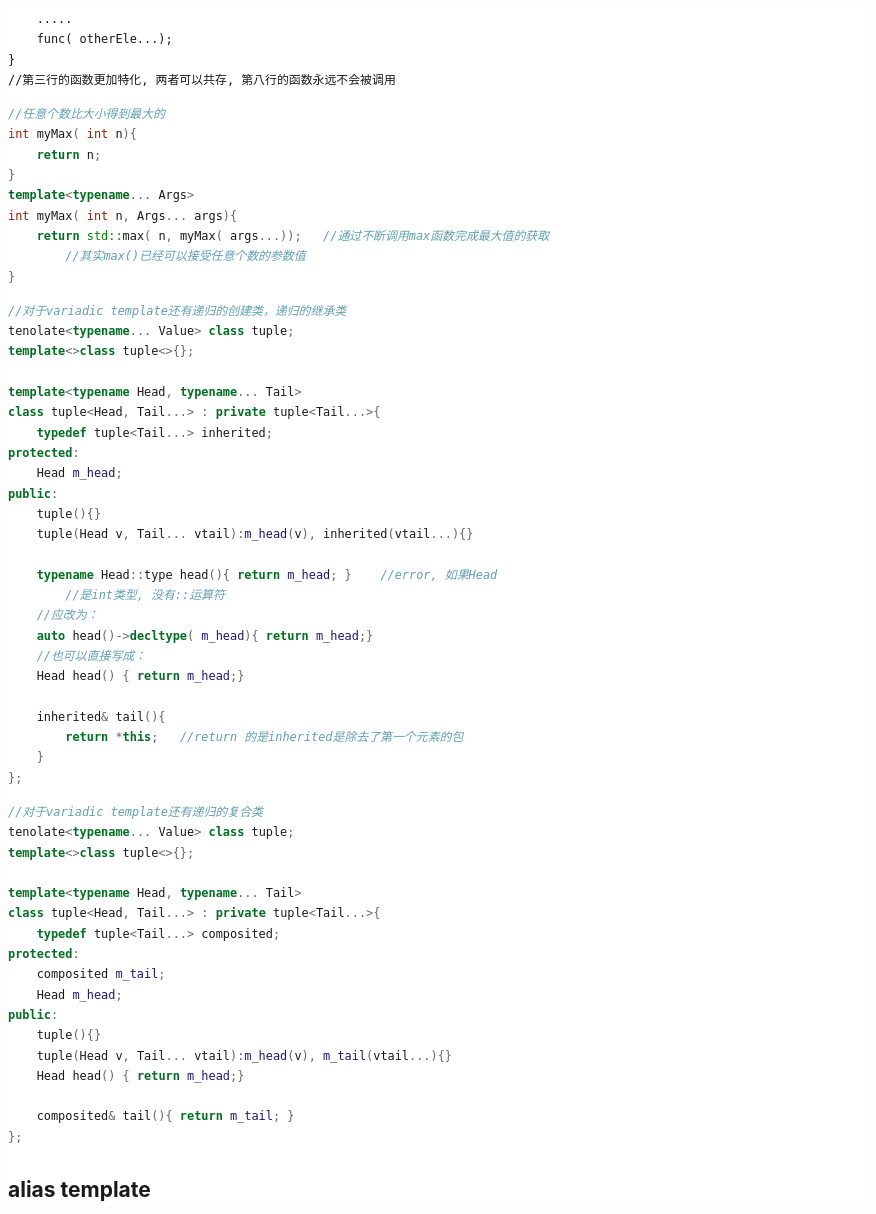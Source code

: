 ```cpp{.line-numbers}
    .....
    func( otherEle...);
}
//第三行的函数更加特化, 两者可以共存, 第八行的函数永远不会被调用
```
```cpp
//任意个数比大小得到最大的
int myMax( int n){
	return n;
}
template<typename... Args>
int myMax( int n, Args... args){
	return std::max( n, myMax( args...));	//通过不断调用max函数完成最大值的获取
		//其实max()已经可以接受任意个数的参数值
}
```
```cpp
//对于variadic template还有递归的创建类，递归的继承类
tenolate<typename... Value> class tuple;
template<>class tuple<>{};

template<typename Head, typename... Tail>
class tuple<Head, Tail...> : private tuple<Tail...>{
	typedef tuple<Tail...> inherited;
protected:
	Head m_head;
public:
	tuple(){}
	tuple(Head v, Tail... vtail):m_head(v), inherited(vtail...){}

	typename Head::type head(){	return m_head; }	//error, 如果Head
		//是int类型, 没有::运算符
	//应改为：
	auto head()->decltype( m_head){ return m_head;}
	//也可以直接写成：
	Head head() { return m_head;}

	inherited& tail(){
		return *this;	//return 的是inherited是除去了第一个元素的包
	}
};
```
```cpp
//对于variadic template还有递归的复合类
tenolate<typename... Value> class tuple;
template<>class tuple<>{};

template<typename Head, typename... Tail>
class tuple<Head, Tail...> : private tuple<Tail...>{
	typedef tuple<Tail...> composited;
protected:
	composited m_tail;
	Head m_head;
public:
	tuple(){}
	tuple(Head v, Tail... vtail):m_head(v), m_tail(vtail...){}
	Head head() { return m_head;}

	composited& tail(){ return m_tail; }
};
```
## alias template
```cpp
```
